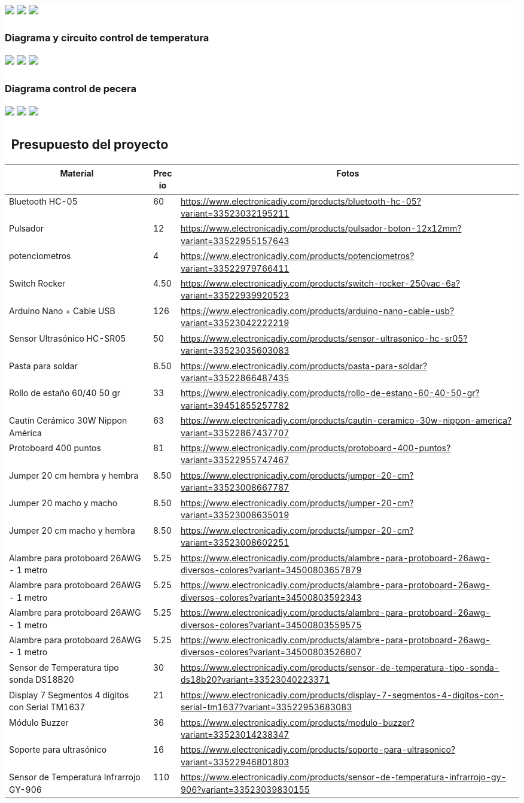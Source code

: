  ![](https://files.catbox.moe/xzobzt.jpg)
 ![]( https://files.catbox.moe/teyzk3.jpg)
 ![](https://files.catbox.moe/0yvmrz.jpg)
 
 ### Diagrama y circuito control de temperatura <a name="temperatura"/>
  ![](https://files.catbox.moe/rygtbs.jpg)
  ![](https://files.catbox.moe/xqi3q3.jpg)
  ![](https://files.catbox.moe/y51bc3.jpg)
 
 ### Diagrama control de pecera <a name="pecera"/>

 ![](https://files.catbox.moe/2ow9jd.png)
 ![](https://files.catbox.moe/h6m3ql.jpg)
 ![](https://files.catbox.moe/xfgjbi.jpg)

## ` `Presupuesto del proyecto<a name="presupuesto"/>
|  Material	    | Precio     |  Fotos         	|
|---	        |---	     |---	            |
|	   Bluetooth HC-05        |     60       |      https://www.electronicadiy.com/products/bluetooth-hc-05?variant=33523032195211            |
|	   Pulsador       |       12     |            https://www.electronicadiy.com/products/pulsador-boton-12x12mm?variant=33522955157643      |
|	   potenciometros        |  4          |           https://www.electronicadiy.com/products/potenciometros?variant=33522979766411       |
|	   Switch Rocker        |    4.50        |        https://www.electronicadiy.com/products/switch-rocker-250vac-6a?variant=33522939920523          |
|	   Arduino Nano + Cable USB        |  126          |      https://www.electronicadiy.com/products/arduino-nano-cable-usb?variant=33523042222219            |
|	   Sensor Ultrasónico HC-SR05        |   50         |     https://www.electronicadiy.com/products/sensor-ultrasonico-hc-sr05?variant=33523035603083            |
|	   Pasta para soldar|      8.50       |    https://www.electronicadiy.com/products/pasta-para-soldar?variant=33522866487435             |
|	   Rollo de estaño 60/40 50 gr      |          33  | https://www.electronicadiy.com/products/rollo-de-estano-60-40-50-gr?variant=39451855257782                |
|	   Cautín Cerámico 30W Nippon América        |   63         | https://www.electronicadiy.com/products/cautin-ceramico-30w-nippon-america?variant=33522867437707  |
|	   Protoboard 400 puntos       |         81   | https://www.electronicadiy.com/products/protoboard-400-puntos?variant=33522955747467                 |
|	   Jumper 20 cm hembra y hembra       |    8.50        |     https://www.electronicadiy.com/products/jumper-20-cm?variant=33523008667787             |
|	   Jumper 20 macho y macho     |         8.50   |    https://www.electronicadiy.com/products/jumper-20-cm?variant=33523008635019             |
|	   Jumper 20 cm macho y hembra        |      8.50      |     https://www.electronicadiy.com/products/jumper-20-cm?variant=33523008602251             |
|	   Alambre para protoboard 26AWG - 1 metro       | 5.25           | https://www.electronicadiy.com/products/alambre-para-protoboard-26awg-diversos-colores?variant=34500803657879                 |
|	   Alambre para protoboard 26AWG - 1 metro       |     5.25       |https://www.electronicadiy.com/products/alambre-para-protoboard-26awg-diversos-colores?variant=34500803592343                  |
|	   Alambre para protoboard 26AWG - 1 metro       |         5.25   |  https://www.electronicadiy.com/products/alambre-para-protoboard-26awg-diversos-colores?variant=34500803559575                |
|	   Alambre para protoboard 26AWG - 1 metro        |       5.25     | https://www.electronicadiy.com/products/alambre-para-protoboard-26awg-diversos-colores?variant=34500803526807                 |
|	   Sensor de Temperatura tipo sonda DS18B20        |         30   |  https://www.electronicadiy.com/products/sensor-de-temperatura-tipo-sonda-ds18b20?variant=33523040223371                |
|	   Display 7 Segmentos 4 dígitos con Serial TM1637        |    21        |   https://www.electronicadiy.com/products/display-7-segmentos-4-digitos-con-serial-tm1637?variant=33522953683083               |
|	   Módulo Buzzer        |        36    |   https://www.electronicadiy.com/products/modulo-buzzer?variant=33523014238347               |
|	   Soporte para ultrasónico       | 16           |      https://www.electronicadiy.com/products/soporte-para-ultrasonico?variant=33522946801803            |
|	   Sensor de Temperatura Infrarrojo GY-906        |     110       |     https://www.electronicadiy.com/products/sensor-de-temperatura-infrarrojo-gy-906?variant=33523039830155             |